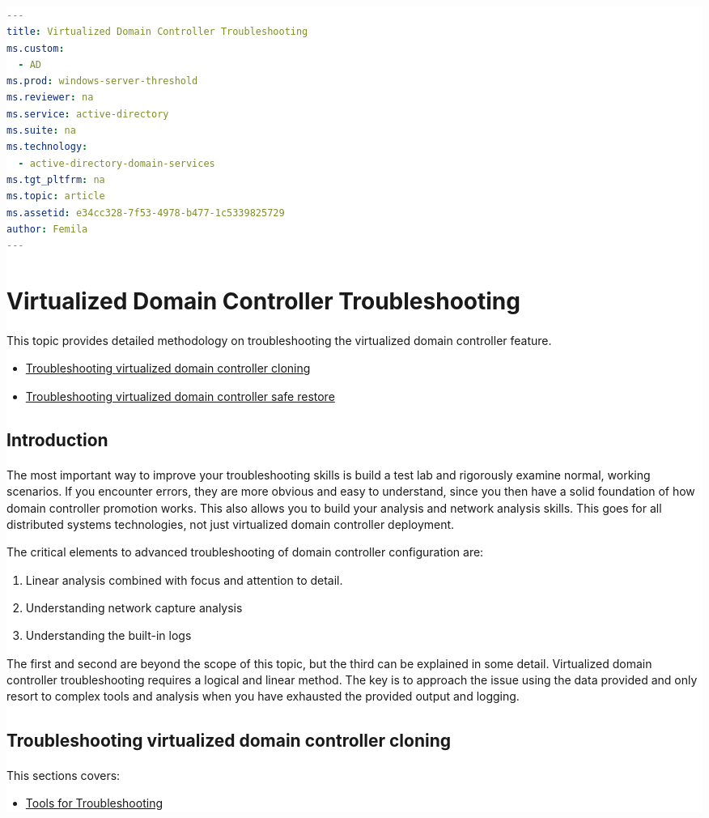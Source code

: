 ```yaml
---
title: Virtualized Domain Controller Troubleshooting
ms.custom: 
  - AD
ms.prod: windows-server-threshold
ms.reviewer: na
ms.service: active-directory
ms.suite: na
ms.technology: 
  - active-directory-domain-services
ms.tgt_pltfrm: na
ms.topic: article
ms.assetid: e34cc328-7f53-4978-b477-1c5339825729
author: Femila
---
```

# Virtualized Domain Controller Troubleshooting
This topic provides detailed methodology on troubleshooting the virtualized domain controller feature.  
  
-   [Troubleshooting virtualized domain controller cloning](../Topic/Virtualized-Domain-Controller-Troubleshooting.md#BKMK_TshootVDCCloning)  
  
-   [Troubleshooting virtualized domain controller safe restore](../Topic/Virtualized-Domain-Controller-Troubleshooting.md#BKMK_TshootVDCSafeRestore)  
  
## <a name="BKMK_Intro"></a>Introduction  
The most important way to improve your troubleshooting skills is build a test lab and rigorously examine normal, working scenarios. If you encounter errors, they are more obvious and easy to understand, since you then have a solid foundation of how domain controller promotion works. This also allows you to build your analysis and network analysis skills. This goes for all distributed systems technologies, not just virtualized domain controller deployment.  
  
The critical elements to advanced troubleshooting of domain controller configuration are:  
  
1.  Linear analysis combined with focus and attention to detail.  
  
2.  Understanding network capture analysis  
  
3.  Understanding the built\-in logs  
  
The first and second are beyond the scope of this topic, but the third can be explained in some detail. Virtualized domain controller troubleshooting requires a logical and linear method. The key is to approach the issue using the data provided and only resort to complex tools and analysis when you have exhausted the provided output and logging.  
  
## <a name="BKMK_TshootVDCCloning"></a>Troubleshooting virtualized domain controller cloning  
This sections covers:  
  
-   [Tools for Troubleshooting](../Topic/Virtualized-Domain-Controller-Troubleshooting.md#BKMK_Tools)  
  